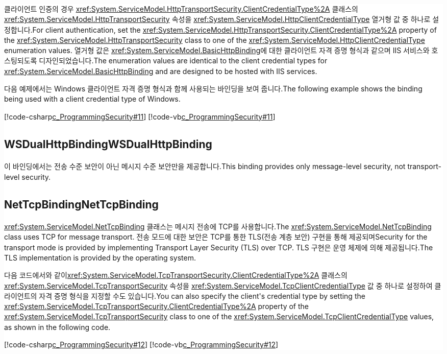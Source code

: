   
 <span data-ttu-id="49ef2-158">클라이언트 인증의 경우 <xref:System.ServiceModel.HttpTransportSecurity.ClientCredentialType%2A> 클래스의 <xref:System.ServiceModel.HttpTransportSecurity> 속성을 <xref:System.ServiceModel.HttpClientCredentialType> 열거형 값 중 하나로 설정합니다.</span><span class="sxs-lookup"><span data-stu-id="49ef2-158">For client authentication, set the <xref:System.ServiceModel.HttpTransportSecurity.ClientCredentialType%2A> property of the <xref:System.ServiceModel.HttpTransportSecurity> class to one of the <xref:System.ServiceModel.HttpClientCredentialType> enumeration values.</span></span> <span data-ttu-id="49ef2-159">열거형 값은 <xref:System.ServiceModel.BasicHttpBinding>에 대한 클라이언트 자격 증명 형식과 같으며 IIS 서비스와 호스팅되도록 디자인되었습니다.</span><span class="sxs-lookup"><span data-stu-id="49ef2-159">The enumeration values are identical to the client credential types for <xref:System.ServiceModel.BasicHttpBinding> and are designed to be hosted with IIS services.</span></span>  
  
 <span data-ttu-id="49ef2-160">다음 예제에서는 Windows 클라이언트 자격 증명 형식과 함께 사용되는 바인딩을 보여 줍니다.</span><span class="sxs-lookup"><span data-stu-id="49ef2-160">The following example shows the binding being used with a client credential type of Windows.</span></span>  
  
 [!code-csharp[c_ProgrammingSecurity#11](../../../../samples/snippets/csharp/VS_Snippets_CFX/c_programmingsecurity/cs/source.cs#11)]
 [!code-vb[c_ProgrammingSecurity#11](../../../../samples/snippets/visualbasic/VS_Snippets_CFX/c_programmingsecurity/vb/source.vb#11)]  
  
## <a name="wsdualhttpbinding"></a><span data-ttu-id="49ef2-161">WSDualHttpBinding</span><span class="sxs-lookup"><span data-stu-id="49ef2-161">WSDualHttpBinding</span></span>  
 <span data-ttu-id="49ef2-162">이 바인딩에서는 전송 수준 보안이 아닌 메시지 수준 보안만을 제공합니다.</span><span class="sxs-lookup"><span data-stu-id="49ef2-162">This binding provides only message-level security, not transport-level security.</span></span>  
  
## <a name="nettcpbinding"></a><span data-ttu-id="49ef2-163">NetTcpBinding</span><span class="sxs-lookup"><span data-stu-id="49ef2-163">NetTcpBinding</span></span>  
 <span data-ttu-id="49ef2-164"><xref:System.ServiceModel.NetTcpBinding> 클래스는 메시지 전송에 TCP를 사용합니다.</span><span class="sxs-lookup"><span data-stu-id="49ef2-164">The <xref:System.ServiceModel.NetTcpBinding> class uses TCP for message transport.</span></span> <span data-ttu-id="49ef2-165">전송 모드에 대한 보안은 TCP를 통한 TLS(전송 계층 보안) 구현을 통해 제공되며</span><span class="sxs-lookup"><span data-stu-id="49ef2-165">Security for the transport mode is provided by implementing Transport Layer Security (TLS) over TCP.</span></span> <span data-ttu-id="49ef2-166">TLS 구현은 운영 체제에 의해 제공됩니다.</span><span class="sxs-lookup"><span data-stu-id="49ef2-166">The TLS implementation is provided by the operating system.</span></span>  
  
 <span data-ttu-id="49ef2-167">다음 코드에서와 같이<xref:System.ServiceModel.TcpTransportSecurity.ClientCredentialType%2A> 클래스의 <xref:System.ServiceModel.TcpTransportSecurity> 속성을 <xref:System.ServiceModel.TcpClientCredentialType> 값 중 하나로 설정하여 클라이언트의 자격 증명 형식을 지정할 수도 있습니다.</span><span class="sxs-lookup"><span data-stu-id="49ef2-167">You can also specify the client's credential type by setting the <xref:System.ServiceModel.TcpTransportSecurity.ClientCredentialType%2A> property of the <xref:System.ServiceModel.TcpTransportSecurity> class to one of the <xref:System.ServiceModel.TcpClientCredentialType> values, as shown in the following code.</span></span>  
  
 [!code-csharp[c_ProgrammingSecurity#12](../../../../samples/snippets/csharp/VS_Snippets_CFX/c_programmingsecurity/cs/source.cs#12)]
 [!code-vb[c_ProgrammingSecurity#12](../../../../samples/snippets/visualbasic/VS_Snippets_CFX/c_programmingsecurity/vb/source.vb#12)]  
  